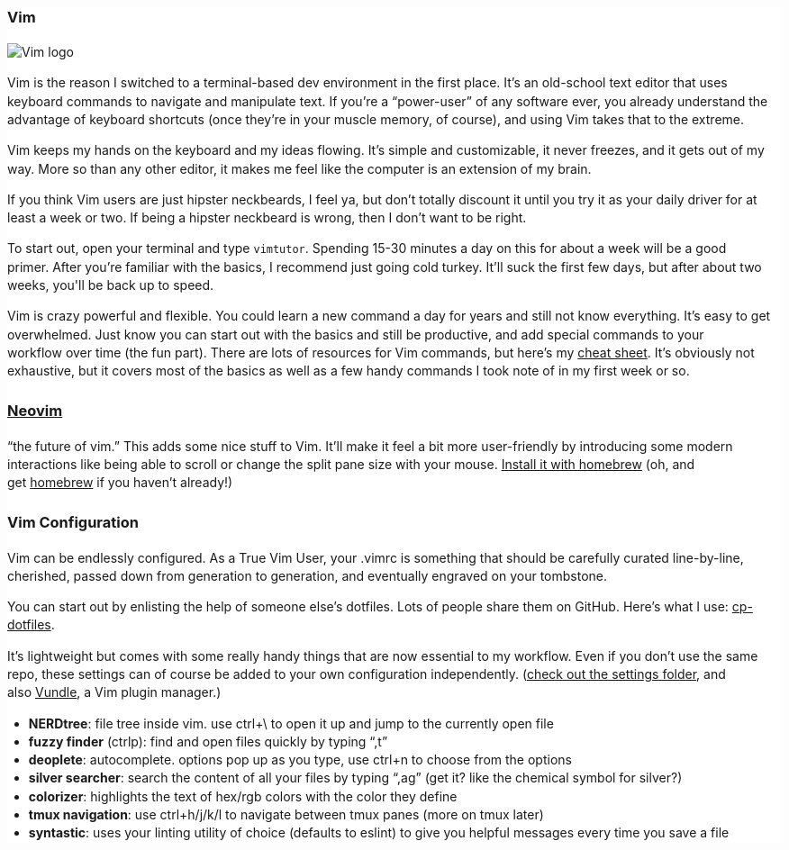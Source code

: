 <a name="vim"></a>
### Vim

![Vim logo](https://images.g2crowd.com/uploads/product/image/large_detail/large_detail_1489702833/vim.png)

Vim is the reason I switched to a terminal-based dev environment in the first place. It’s an old-school text editor that uses keyboard commands to navigate and manipulate text. If you’re a “power-user” of any software ever, you already understand the advantage of keyboard shortcuts (once they’re in your muscle memory, of course), and using Vim takes that to the extreme.

Vim keeps my hands on the keyboard and my ideas flowing. It’s simple and customizable, it never freezes, and it gets out of my way. More so than any other editor, it makes me feel like the computer is an extension of my brain.

If you think Vim users are just hipster neckbeards, I feel ya, but don’t totally discount it until you try it as your daily driver for at least a week or two. If being a hipster neckbeard is wrong, then I don’t want to be right.

To start out, open your terminal and type `vimtutor`. Spending 15-30 minutes a day on this for about a week will be a good primer. After you’re familiar with the basics, I recommend just going cold turkey. It’ll suck the first few days, but after about two weeks, you'll be back up to speed.

Vim is crazy powerful and flexible. You could learn a new command a day for years and still not know everything. It’s easy to get overwhelmed. Just know you can start out with the basics and still be productive, and add special commands to your workflow over time (the fun part). There are lots of resources for Vim commands, but here’s my [cheat sheet](/vim-cheat-sheet). It’s obviously not exhaustive, but it covers most of the basics as well as a few handy commands I took note of in my first week or so.

<a name="neovim"></a>
### [Neovim](https://neovim.io/)

“the future of vim.” This adds some nice stuff to Vim. It’ll make it feel a bit more user-friendly by introducing some modern interactions like being able to scroll or change the split pane size with your mouse. [Install it with homebrew](https://github.com/neovim/neovim/wiki/Installing-Neovim) (oh, and get [homebrew](https://brew.sh/) if you haven’t already!)

<a name="vim-configuration"></a>
### Vim Configuration

Vim can be endlessly configured. As a True Vim User, your .vimrc is something that should be carefully curated line-by-line, cherished, passed down from generation to generation, and eventually engraved on your tombstone.

You can start out by enlisting the help of someone else’s dotfiles. Lots of people share them on GitHub. Here’s what I use: [cp-dotfiles](https://github.com/CanopyTax/cp-dotfiles).

It’s lightweight but comes with some really handy things that are now essential to my workflow. Even if you don’t use the same repo, these settings can of course be added to your own configuration independently. ([check out the settings folder](https://github.com/CanopyTax/cp-dotfiles/tree/master/settings), and also [Vundle](https://github.com/VundleVim/Vundle.vim), a Vim plugin manager.)

* __NERDtree__: file tree inside vim. use ctrl+\ to open it up and jump to the currently open file
* __fuzzy finder__ (ctrlp): find and open files quickly by typing “,t”
* __deoplete__: autocomplete. options pop up as you type, use ctrl+n to choose from the options
* __silver searcher__: search the content of all your files by typing “,ag” (get it? like the chemical symbol for silver?)
* __colorizer__: highlights the text of hex/rgb colors with the color they define
* __tmux navigation__: use ctrl+h/j/k/l to navigate between tmux panes (more on tmux later)
* __syntastic__: uses your linting utility of choice (defaults to eslint) to give you helpful messages every time you save a file
